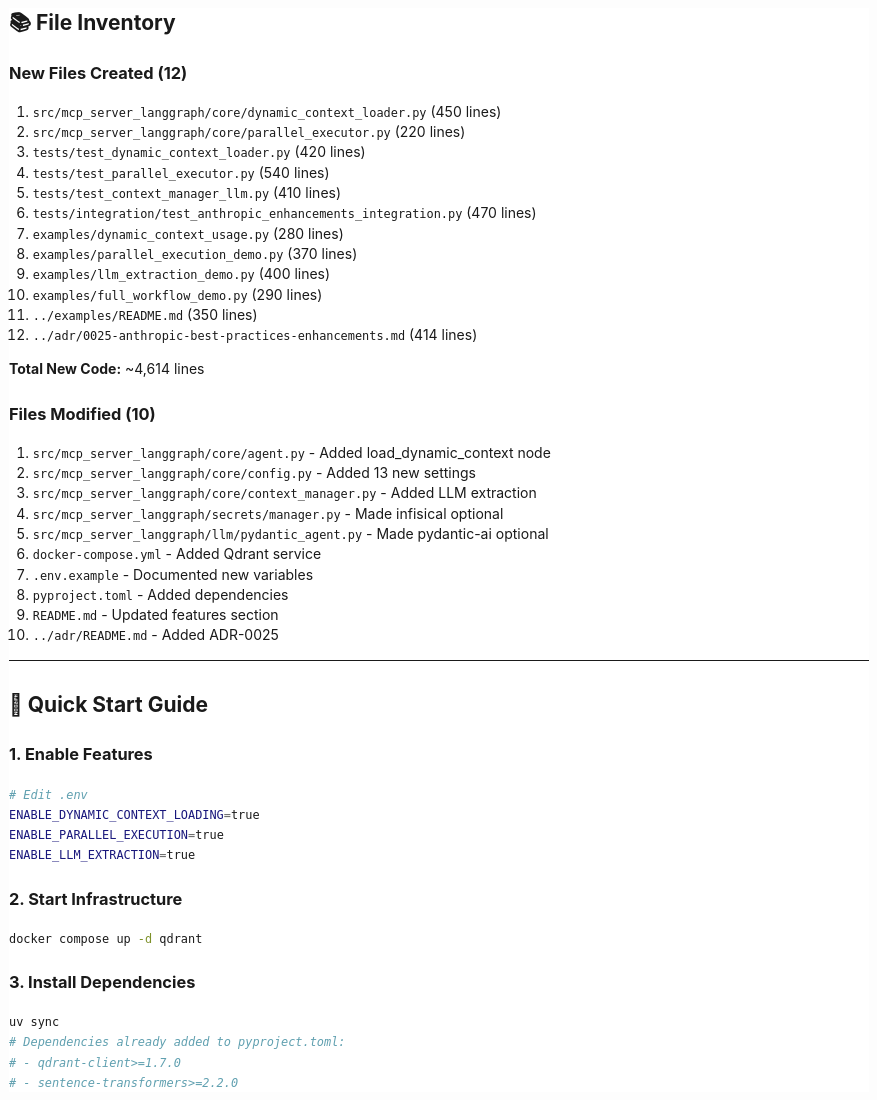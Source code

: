 
## 📚 File Inventory

### New Files Created (12)
1. `src/mcp_server_langgraph/core/dynamic_context_loader.py` (450 lines)
2. `src/mcp_server_langgraph/core/parallel_executor.py` (220 lines)
3. `tests/test_dynamic_context_loader.py` (420 lines)
4. `tests/test_parallel_executor.py` (540 lines)
5. `tests/test_context_manager_llm.py` (410 lines)
6. `tests/integration/test_anthropic_enhancements_integration.py` (470 lines)
7. `examples/dynamic_context_usage.py` (280 lines)
8. `examples/parallel_execution_demo.py` (370 lines)
9. `examples/llm_extraction_demo.py` (400 lines)
10. `examples/full_workflow_demo.py` (290 lines)
11. `../examples/README.md` (350 lines)
12. `../adr/0025-anthropic-best-practices-enhancements.md` (414 lines)

**Total New Code:** ~4,614 lines

### Files Modified (10)
1. `src/mcp_server_langgraph/core/agent.py` - Added load_dynamic_context node
2. `src/mcp_server_langgraph/core/config.py` - Added 13 new settings
3. `src/mcp_server_langgraph/core/context_manager.py` - Added LLM extraction
4. `src/mcp_server_langgraph/secrets/manager.py` - Made infisical optional
5. `src/mcp_server_langgraph/llm/pydantic_agent.py` - Made pydantic-ai optional
6. `docker-compose.yml` - Added Qdrant service
7. `.env.example` - Documented new variables
8. `pyproject.toml` - Added dependencies
9. `README.md` - Updated features section
10. `../adr/README.md` - Added ADR-0025

---

## 🚀 Quick Start Guide

### 1. Enable Features
```bash
# Edit .env
ENABLE_DYNAMIC_CONTEXT_LOADING=true
ENABLE_PARALLEL_EXECUTION=true
ENABLE_LLM_EXTRACTION=true
```

### 2. Start Infrastructure
```bash
docker compose up -d qdrant
```

### 3. Install Dependencies
```bash
uv sync
# Dependencies already added to pyproject.toml:
# - qdrant-client>=1.7.0
# - sentence-transformers>=2.2.0
```
